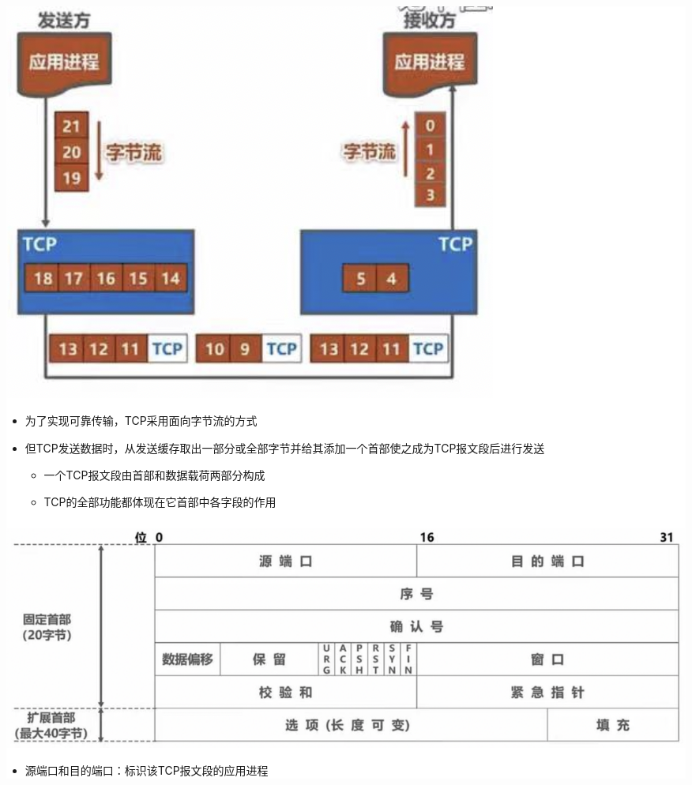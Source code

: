 ![image](assets/a80f35aaa582a2db47f0c68d0a81c8693844dab2508f871a661964288ea1ff6b.png)

- 为了实现可靠传输，TCP采用面向字节流的方式

- 但TCP发送数据时，从发送缓存取出一部分或全部字节并给其添加一个首部使之成为TCP报文段后进行发送

	- 一个TCP报文段由首部和数据载荷两部分构成

	- TCP的全部功能都体现在它首部中各字段的作用

###  
![image](assets/fa67bc17242cebe4987f260700d047222d3485e6b2098b28963b14471e0fec03.png)

- 源端口和目的端口：标识该TCP报文段的应用进程
